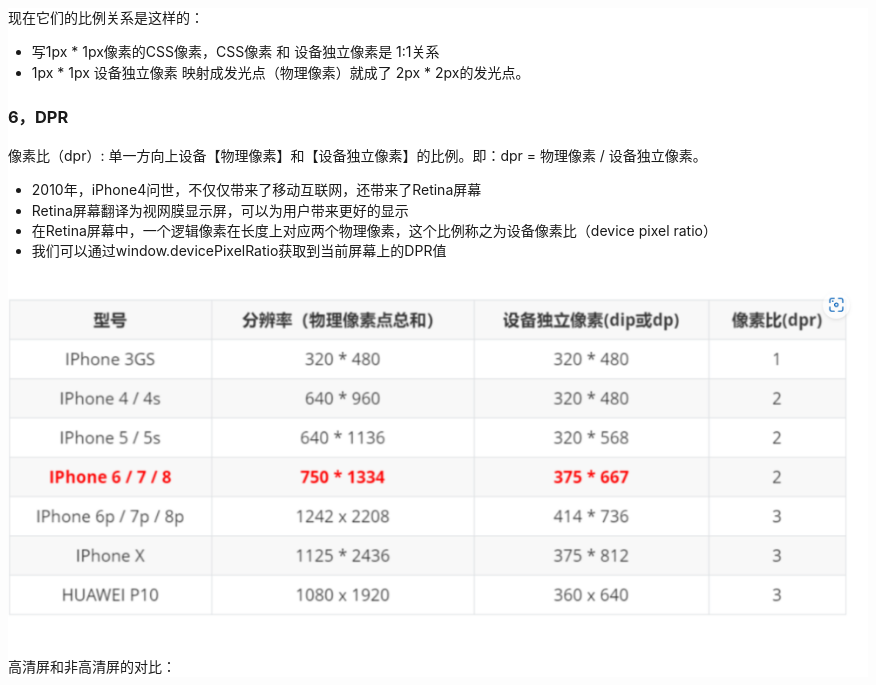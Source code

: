 现在它们的比例关系是这样的：

* 写1px * 1px像素的CSS像素，CSS像素 和 设备独立像素是 1:1关系 
* 1px * 1px 设备独立像素  映射成发光点（物理像素）就成了 2px * 2px的发光点。

### 6，DPR

像素比（dpr）: 单一方向上设备【物理像素】和【设备独立像素】的比例。即：dpr = 物理像素  /  设备独立像素。

* 2010年，iPhone4问世，不仅仅带来了移动互联网，还带来了Retina屏幕
* Retina屏幕翻译为视网膜显示屏，可以为用户带来更好的显示
* 在Retina屏幕中，一个逻辑像素在长度上对应两个物理像素，这个比例称之为设备像素比（device pixel ratio）
* 我们可以通过window.devicePixelRatio获取到当前屏幕上的DPR值

![1698284813023](./assets/1698284813023.png)

高清屏和非高清屏的对比：
